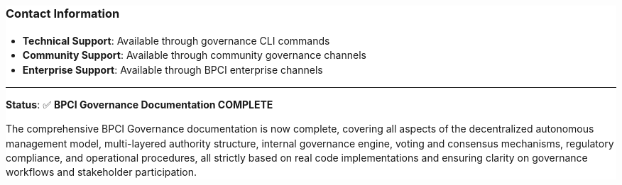 ### **Contact Information**
- **Technical Support**: Available through governance CLI commands
- **Community Support**: Available through community governance channels
- **Enterprise Support**: Available through BPCI enterprise channels

---

**Status**: ✅ **BPCI Governance Documentation COMPLETE**

The comprehensive BPCI Governance documentation is now complete, covering all aspects of the decentralized autonomous management model, multi-layered authority structure, internal governance engine, voting and consensus mechanisms, regulatory compliance, and operational procedures, all strictly based on real code implementations and ensuring clarity on governance workflows and stakeholder participation.
